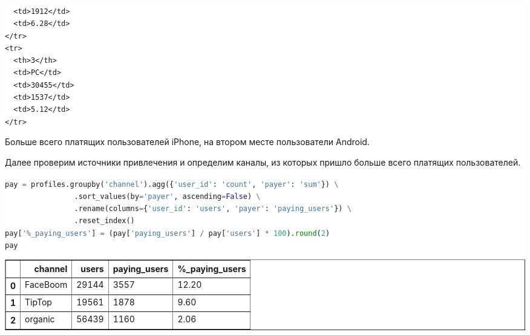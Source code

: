       <td>1912</td>
      <td>6.28</td>
    </tr>
    <tr>
      <th>3</th>
      <td>PC</td>
      <td>30455</td>
      <td>1537</td>
      <td>5.12</td>
    </tr>
  </tbody>
</table>
</div>



Больше всего платящих пользователей iPhone, на втором месте пользователи Android.

Далее проверим источники привлечения и определим каналы, из которых пришло больше всего платящих пользователей.


```python
pay = profiles.groupby('channel').agg({'user_id': 'count', 'payer': 'sum'}) \
                .sort_values(by='payer', ascending=False) \
                .rename(columns={'user_id': 'users', 'payer': 'paying_users'}) \
                .reset_index()
pay['%_paying_users'] = (pay['paying_users'] / pay['users'] * 100).round(2)
pay
```




<div>
<table border="1" class="dataframe">
  <thead>
    <tr style="text-align: right;">
      <th></th>
      <th>channel</th>
      <th>users</th>
      <th>paying_users</th>
      <th>%_paying_users</th>
    </tr>
  </thead>
  <tbody>
    <tr>
      <th>0</th>
      <td>FaceBoom</td>
      <td>29144</td>
      <td>3557</td>
      <td>12.20</td>
    </tr>
    <tr>
      <th>1</th>
      <td>TipTop</td>
      <td>19561</td>
      <td>1878</td>
      <td>9.60</td>
    </tr>
    <tr>
      <th>2</th>
      <td>organic</td>
      <td>56439</td>
      <td>1160</td>
      <td>2.06</td>
    </tr>
    <tr>